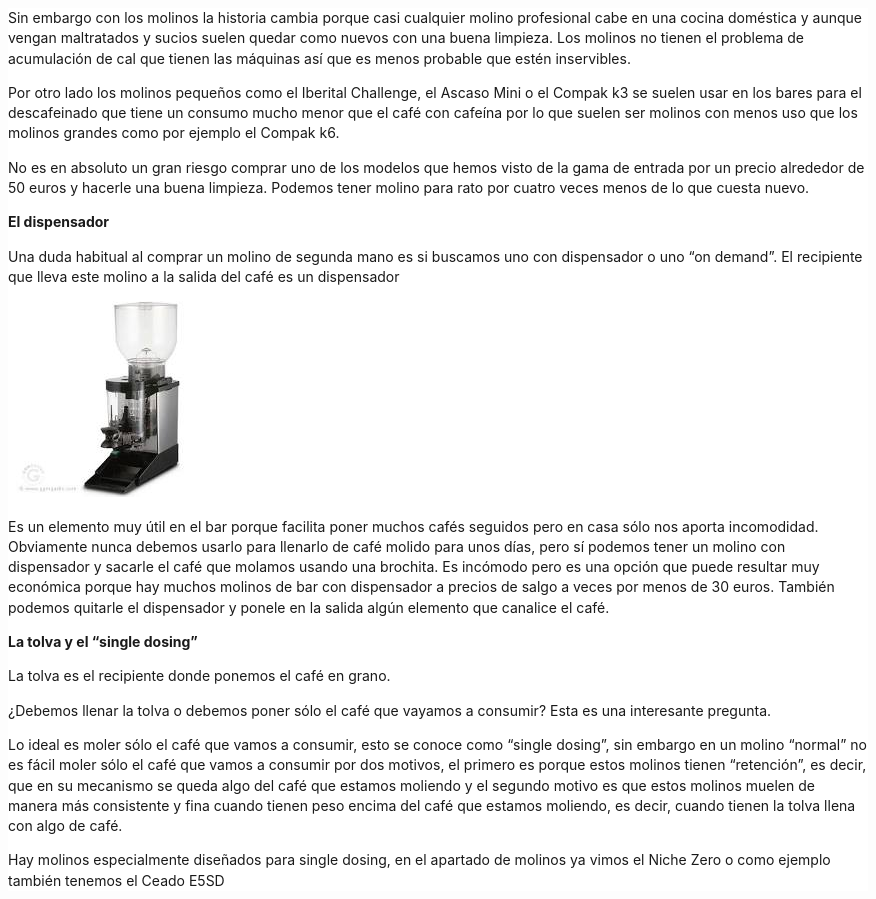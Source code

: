 Sin embargo con los molinos la historia cambia porque casi cualquier molino profesional cabe en una cocina doméstica y aunque vengan maltratados y sucios suelen quedar como nuevos con una buena limpieza. Los molinos no tienen el problema de acumulación de cal que tienen las máquinas así que es menos probable que estén inservibles.

Por otro lado los molinos pequeños como el Iberital Challenge, el Ascaso Mini o el Compak k3 se suelen usar en los bares para el descafeinado que tiene un consumo mucho menor que el café con cafeína por lo que suelen ser molinos con menos uso que los molinos grandes como por ejemplo el Compak k6.

No es en absoluto un gran riesgo comprar uno de los modelos que hemos visto de la gama de entrada por un precio alrededor de 50 euros y hacerle una buena limpieza. Podemos tener molino para rato por cuatro veces menos de lo que cuesta nuevo.

**El dispensador**

Una duda habitual al comprar un molino de segunda mano es si buscamos uno con dispensador o uno “on demand”. El recipiente que lleva este molino a la salida del café es un dispensador

![](../.gitbook/assets/64%20%281%29.png)

Es un elemento muy útil en el bar porque facilita poner muchos cafés seguidos pero en casa sólo nos aporta incomodidad. Obviamente nunca debemos usarlo para llenarlo de café molido para unos días, pero sí podemos tener un molino con dispensador y sacarle el café que molamos usando una brochita. Es incómodo pero es una opción que puede resultar muy económica porque hay muchos molinos de bar con dispensador a precios de salgo a veces por menos de 30 euros. También podemos quitarle el dispensador y ponele en la salida algún elemento que canalice el café.

**La tolva y el “single dosing”**

La tolva es el recipiente donde ponemos el café en grano.

¿Debemos llenar la tolva o debemos poner sólo el café que vayamos a consumir? Esta es una interesante pregunta.

Lo ideal es moler sólo el café que vamos a consumir, esto se conoce como “single dosing”, sin embargo en un molino “normal” no es fácil moler sólo el café que vamos a consumir por dos motivos, el primero es porque estos molinos tienen “retención”, es decir, que en su mecanismo se queda algo del café que estamos moliendo y el segundo motivo es que estos molinos muelen de manera más consistente y fina cuando tienen peso encima del café que estamos moliendo, es decir, cuando tienen la tolva llena con algo de café.

Hay molinos especialmente diseñados para single dosing, en el apartado de molinos ya vimos el Niche Zero o como ejemplo también tenemos el Ceado E5SD
